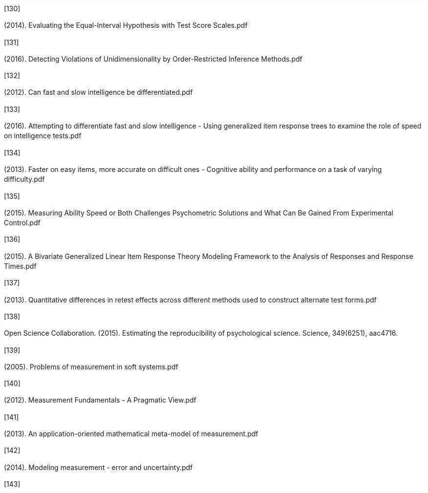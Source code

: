 \[130\]

(2014). Evaluating the Equal-Interval Hypothesis with Test Score
Scales.pdf

\[131\]

(2016). Detecting Violations of Unidimensionality by Order-Restricted
Inference Methods.pdf

\[132\]

(2012). Can fast and slow intelligence be differentiated.pdf

\[133\]

(2016). Attempting to differentiate fast and slow intelligence - Using
generalized item response trees to examine the role of speed on
intelligence tests.pdf

\[134\]

(2013). Faster on easy items, more accurate on difficult ones -
Cognitive ability and performance on a task of varying difficulty.pdf

\[135\]

(2015). Measuring Ability Speed or Both Challenges Psychometric
Solutions and What Can Be Gained From Experimental Control.pdf

\[136\]

(2015). A Bivariate Generalized Linear Item Response Theory Modeling
Framework to the Analysis of Responses and Response Times.pdf

\[137\]

(2013). Quantitative differences in retest effects across different
methods used to construct alternate test forms.pdf

\[138\]

Open Science Collaboration. (2015). Estimating the reproducibility of
psychological science. Science, 349(6251), aac4716.

\[139\]

(2005). Problems of measurement in soft systems.pdf

\[140\]

(2012). Measurement Fundamentals - A Pragmatic View.pdf

\[141\]

(2013). An application-oriented mathematical meta-model of
measurement.pdf

\[142\]

(2014). Modeling measurement - error and uncertainty.pdf

\[143\]
